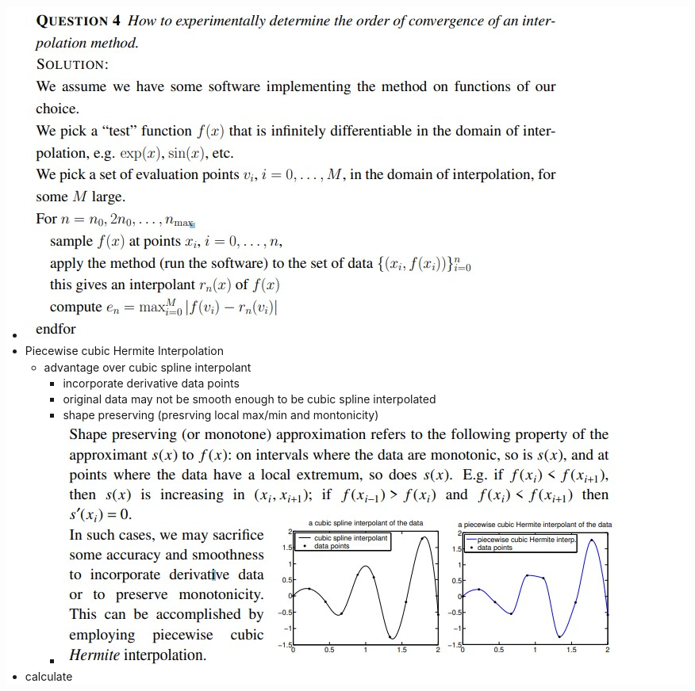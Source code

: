   * ![](/assets/img/2021-04-19-11-27-19.png)
* Piecewise cubic Hermite Interpolation
  * advantage over cubic spline interpolant
    * incorporate derivative data points
    *  original data may not be smooth enough to be cubic spline interpolated
    *  shape preserving (presrving local max/min and montonicity)
    *  ![](/assets/img/2021-04-19-12-08-33.png)
 * calculate 